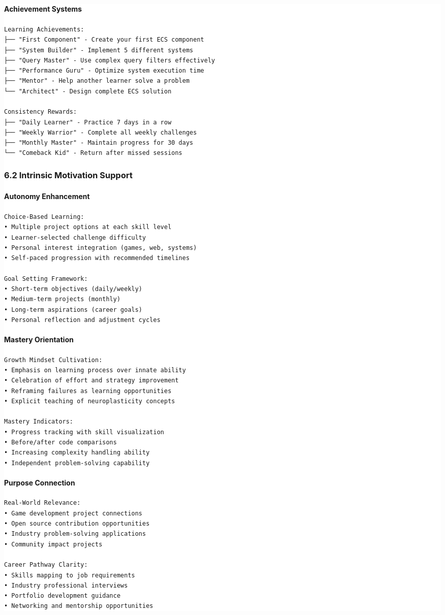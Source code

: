 #### Achievement Systems
```
Learning Achievements:
├── "First Component" - Create your first ECS component
├── "System Builder" - Implement 5 different systems
├── "Query Master" - Use complex query filters effectively
├── "Performance Guru" - Optimize system execution time
├── "Mentor" - Help another learner solve a problem
└── "Architect" - Design complete ECS solution

Consistency Rewards:
├── "Daily Learner" - Practice 7 days in a row
├── "Weekly Warrior" - Complete all weekly challenges
├── "Monthly Master" - Maintain progress for 30 days
└── "Comeback Kid" - Return after missed sessions
```

### 6.2 Intrinsic Motivation Support

#### Autonomy Enhancement
```
Choice-Based Learning:
• Multiple project options at each skill level
• Learner-selected challenge difficulty  
• Personal interest integration (games, web, systems)
• Self-paced progression with recommended timelines

Goal Setting Framework:
• Short-term objectives (daily/weekly)
• Medium-term projects (monthly)
• Long-term aspirations (career goals)
• Personal reflection and adjustment cycles
```

#### Mastery Orientation
```
Growth Mindset Cultivation:
• Emphasis on learning process over innate ability
• Celebration of effort and strategy improvement
• Reframing failures as learning opportunities
• Explicit teaching of neuroplasticity concepts

Mastery Indicators:
• Progress tracking with skill visualization
• Before/after code comparisons
• Increasing complexity handling ability
• Independent problem-solving capability
```

#### Purpose Connection
```
Real-World Relevance:
• Game development project connections
• Open source contribution opportunities
• Industry problem-solving applications
• Community impact projects

Career Pathway Clarity:
• Skills mapping to job requirements
• Industry professional interviews
• Portfolio development guidance
• Networking and mentorship opportunities
```
